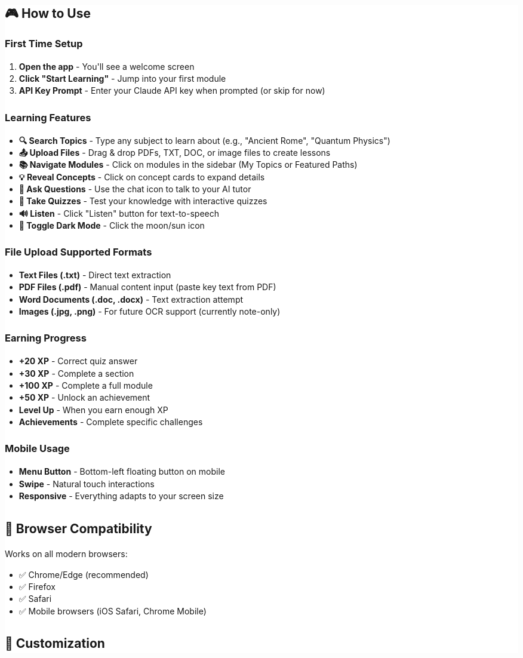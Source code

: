 ## 🎮 How to Use

### First Time Setup

1. **Open the app** - You'll see a welcome screen
2. **Click "Start Learning"** - Jump into your first module
3. **API Key Prompt** - Enter your Claude API key when prompted (or skip for now)

### Learning Features

- **🔍 Search Topics** - Type any subject to learn about (e.g., "Ancient Rome", "Quantum Physics")
- **📤 Upload Files** - Drag & drop PDFs, TXT, DOC, or image files to create lessons
- **📚 Navigate Modules** - Click on modules in the sidebar (My Topics or Featured Paths)
- **💡 Reveal Concepts** - Click on concept cards to expand details
- **🤖 Ask Questions** - Use the chat icon to talk to your AI tutor
- **📝 Take Quizzes** - Test your knowledge with interactive quizzes
- **🔊 Listen** - Click "Listen" button for text-to-speech
- **🌙 Toggle Dark Mode** - Click the moon/sun icon

### File Upload Supported Formats

- **Text Files (.txt)** - Direct text extraction
- **PDF Files (.pdf)** - Manual content input (paste key text from PDF)
- **Word Documents (.doc, .docx)** - Text extraction attempt
- **Images (.jpg, .png)** - For future OCR support (currently note-only)

### Earning Progress

- **+20 XP** - Correct quiz answer
- **+30 XP** - Complete a section
- **+100 XP** - Complete a full module
- **+50 XP** - Unlock an achievement
- **Level Up** - When you earn enough XP
- **Achievements** - Complete specific challenges

### Mobile Usage

- **Menu Button** - Bottom-left floating button on mobile
- **Swipe** - Natural touch interactions
- **Responsive** - Everything adapts to your screen size

## 📱 Browser Compatibility

Works on all modern browsers:
- ✅ Chrome/Edge (recommended)
- ✅ Firefox
- ✅ Safari
- ✅ Mobile browsers (iOS Safari, Chrome Mobile)

## 🎨 Customization
